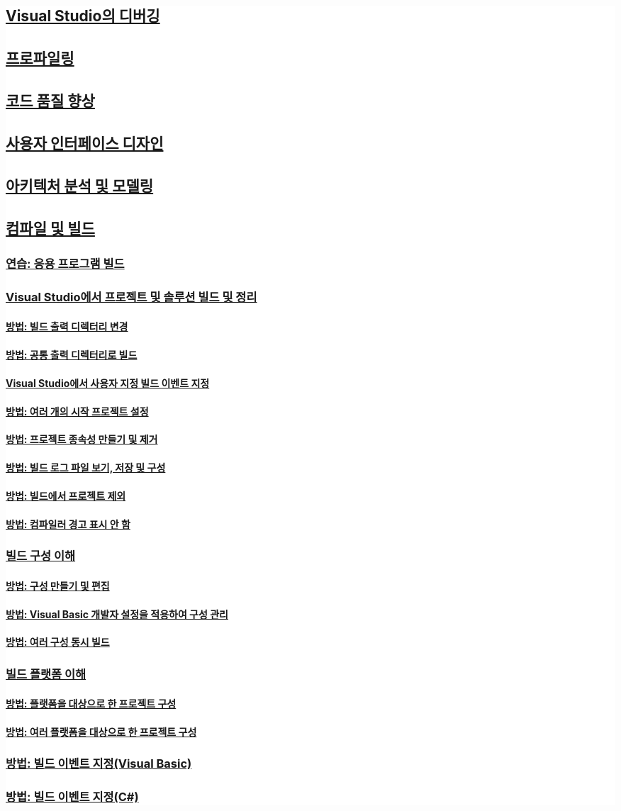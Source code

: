 ## [Visual Studio의 디버깅](../debugger/debugging-in-visual-studio.md)
## [프로파일링](../profiling/profiling-tools.md)
## [코드 품질 향상](../test/unit-test-your-code.md)
## [사용자 인터페이스 디자인](../designers/designing-user-interfaces.md)
## [아키텍처 분석 및 모델링](../modeling/analyze-and-model-your-architecture.md)
## [컴파일 및 빌드](compiling-and-building-in-visual-studio.md)
### [연습: 응용 프로그램 빌드](walkthrough-building-an-application.md)
### [Visual Studio에서 프로젝트 및 솔루션 빌드 및 정리](building-and-cleaning-projects-and-solutions-in-visual-studio.md)
#### [방법: 빌드 출력 디렉터리 변경](how-to-change-the-build-output-directory.md)
#### [방법: 공통 출력 디렉터리로 빌드](how-to-build-to-a-common-output-directory.md)
#### [Visual Studio에서 사용자 지정 빌드 이벤트 지정](specifying-custom-build-events-in-visual-studio.md)
#### [방법: 여러 개의 시작 프로젝트 설정](how-to-set-multiple-startup-projects.md)
#### [방법: 프로젝트 종속성 만들기 및 제거](how-to-create-and-remove-project-dependencies.md)
#### [방법: 빌드 로그 파일 보기, 저장 및 구성](how-to-view-save-and-configure-build-log-files.md)
#### [방법: 빌드에서 프로젝트 제외](how-to-exclude-projects-from-a-build.md)
#### [방법: 컴파일러 경고 표시 안 함](how-to-suppress-compiler-warnings.md)
### [빌드 구성 이해](understanding-build-configurations.md)
#### [방법: 구성 만들기 및 편집](how-to-create-and-edit-configurations.md)
#### [방법: Visual Basic 개발자 설정을 적용하여 구성 관리](how-to-manage-build-configurations-with-visual-basic-developer-settings-applied.md)
#### [방법: 여러 구성 동시 빌드](how-to-build-multiple-configurations-simultaneously.md)
### [빌드 플랫폼 이해](understanding-build-platforms.md)
#### [방법: 플랫폼을 대상으로 한 프로젝트 구성](how-to-configure-projects-to-target-platforms.md)
#### [방법: 여러 플랫폼을 대상으로 한 프로젝트 구성](how-to-configure-projects-to-target-multiple-platforms.md)
### [방법: 빌드 이벤트 지정(Visual Basic)](how-to-specify-build-events-visual-basic.md)
### [방법: 빌드 이벤트 지정(C#)](how-to-specify-build-events-csharp.md)